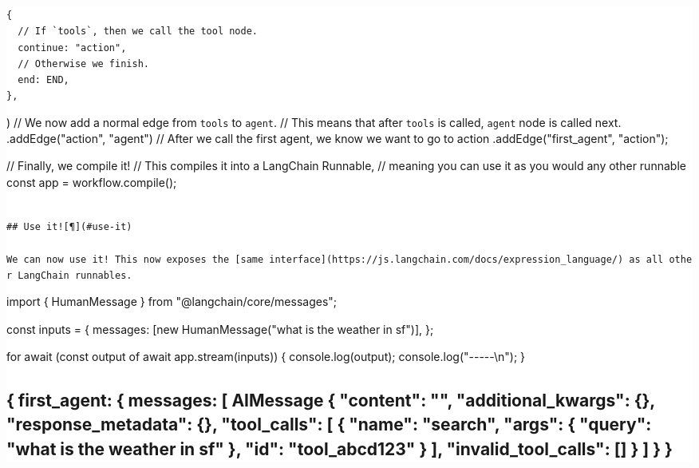     {
      // If `tools`, then we call the tool node.
      continue: "action",
      // Otherwise we finish.
      end: END,
    },
  )
  // We now add a normal edge from `tools` to `agent`.
  // This means that after `tools` is called, `agent` node is called next.
  .addEdge("action", "agent")
  // After we call the first agent, we know we want to go to action
  .addEdge("first_agent", "action");

// Finally, we compile it!
// This compiles it into a LangChain Runnable,
// meaning you can use it as you would any other runnable
const app = workflow.compile();

```

## Use it![¶](#use-it)

We can now use it! This now exposes the [same interface](https://js.langchain.com/docs/expression_language/) as all other LangChain runnables.

```
import { HumanMessage } from "@langchain/core/messages";

const inputs = {
  messages: [new HumanMessage("what is the weather in sf")],
};

for await (const output of await app.stream(inputs)) {
  console.log(output);
  console.log("-----\n");
}

```

```
{
  first_agent: {
    messages: [
      AIMessage {
        "content": "",
        "additional_kwargs": {},
        "response_metadata": {},
        "tool_calls": [
          {
            "name": "search",
            "args": {
              "query": "what is the weather in sf"
            },
            "id": "tool_abcd123"
          }
        ],
        "invalid_tool_calls": []
      }
    ]
  }
}
-----
